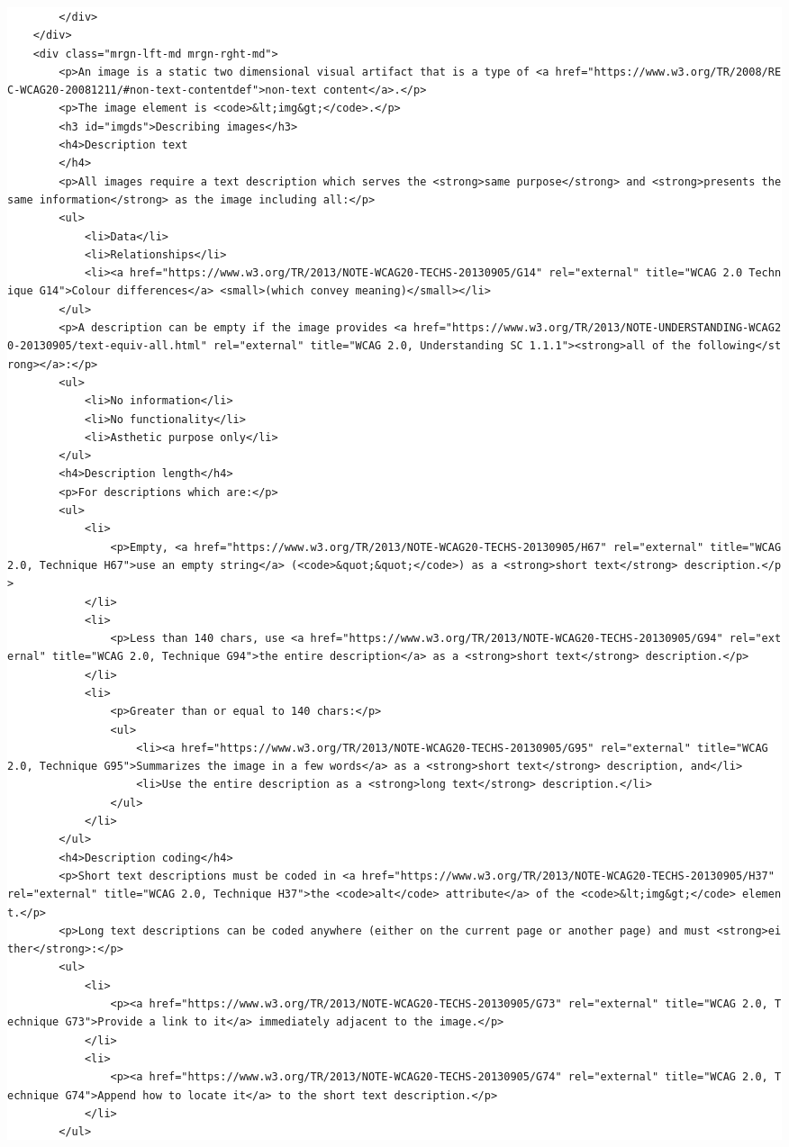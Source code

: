 			</div>
		</div>
		<div class="mrgn-lft-md mrgn-rght-md">
			<p>An image is a static two dimensional visual artifact that is a type of <a href="https://www.w3.org/TR/2008/REC-WCAG20-20081211/#non-text-contentdef">non-text content</a>.</p>
			<p>The image element is <code>&lt;img&gt;</code>.</p>
			<h3 id="imgds">Describing images</h3>
			<h4>Description text
			</h4>
			<p>All images require a text description which serves the <strong>same purpose</strong> and <strong>presents the same information</strong> as the image including all:</p>
			<ul>
				<li>Data</li>
				<li>Relationships</li>
				<li><a href="https://www.w3.org/TR/2013/NOTE-WCAG20-TECHS-20130905/G14" rel="external" title="WCAG 2.0 Technique G14">Colour differences</a> <small>(which convey meaning)</small></li>
			</ul>
			<p>A description can be empty if the image provides <a href="https://www.w3.org/TR/2013/NOTE-UNDERSTANDING-WCAG20-20130905/text-equiv-all.html" rel="external" title="WCAG 2.0, Understanding SC 1.1.1"><strong>all of the following</strong></a>:</p>
			<ul>
				<li>No information</li>
				<li>No functionality</li>
				<li>Asthetic purpose only</li>
			</ul>
			<h4>Description length</h4>
			<p>For descriptions which are:</p>
			<ul>
				<li>
					<p>Empty, <a href="https://www.w3.org/TR/2013/NOTE-WCAG20-TECHS-20130905/H67" rel="external" title="WCAG 2.0, Technique H67">use an empty string</a> (<code>&quot;&quot;</code>) as a <strong>short text</strong> description.</p>
				</li>
				<li>
					<p>Less than 140 chars, use <a href="https://www.w3.org/TR/2013/NOTE-WCAG20-TECHS-20130905/G94" rel="external" title="WCAG 2.0, Technique G94">the entire description</a> as a <strong>short text</strong> description.</p>
				</li>
				<li>
					<p>Greater than or equal to 140 chars:</p>
					<ul>
						<li><a href="https://www.w3.org/TR/2013/NOTE-WCAG20-TECHS-20130905/G95" rel="external" title="WCAG 2.0, Technique G95">Summarizes the image in a few words</a> as a <strong>short text</strong> description, and</li>
						<li>Use the entire description as a <strong>long text</strong> description.</li>
					</ul>
				</li>
			</ul>
			<h4>Description coding</h4>
			<p>Short text descriptions must be coded in <a href="https://www.w3.org/TR/2013/NOTE-WCAG20-TECHS-20130905/H37" rel="external" title="WCAG 2.0, Technique H37">the <code>alt</code> attribute</a> of the <code>&lt;img&gt;</code> element.</p>
			<p>Long text descriptions can be coded anywhere (either on the current page or another page) and must <strong>either</strong>:</p>
			<ul>
				<li>
					<p><a href="https://www.w3.org/TR/2013/NOTE-WCAG20-TECHS-20130905/G73" rel="external" title="WCAG 2.0, Technique G73">Provide a link to it</a> immediately adjacent to the image.</p>
				</li>
				<li>
					<p><a href="https://www.w3.org/TR/2013/NOTE-WCAG20-TECHS-20130905/G74" rel="external" title="WCAG 2.0, Technique G74">Append how to locate it</a> to the short text description.</p>
				</li>
			</ul>
